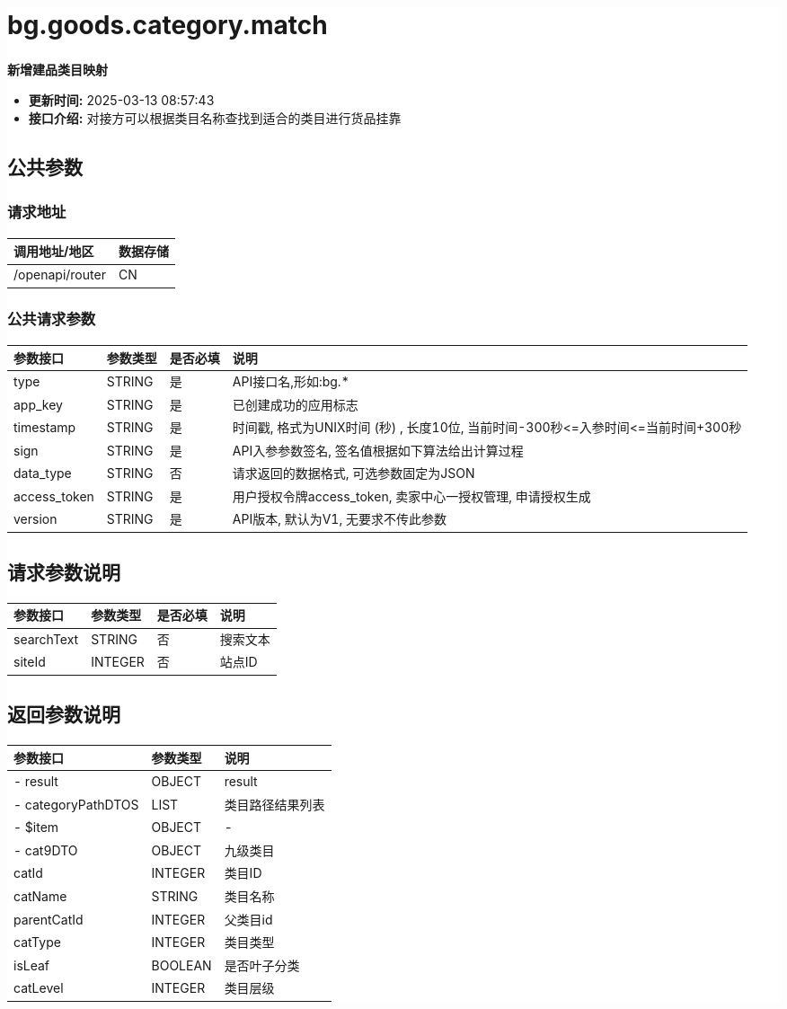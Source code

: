 # bg.goods.category.match

**新增建品类目映射**

*   **更新时间:** 2025-03-13 08:57:43
*   **接口介绍:** 对接方可以根据类目名称查找到适合的类目进行货品挂靠

## 公共参数

### 请求地址

| 调用地址/地区 | 数据存储 |
| :--- | :--- |
| /openapi/router | CN |

### 公共请求参数

| 参数接口 | 参数类型 | 是否必填 | 说明 |
| :--- | :--- | :--- | :--- |
| type | STRING | 是 | API接口名,形如:bg.\* |
| app\_key | STRING | 是 | 已创建成功的应用标志 |
| timestamp | STRING | 是 | 时间戳, 格式为UNIX时间 (秒) , 长度10位, 当前时间-300秒<=入参时间<=当前时间+300秒 |
| sign | STRING | 是 | API入参参数签名, 签名值根据如下算法给出计算过程 |
| data\_type | STRING | 否 | 请求返回的数据格式, 可选参数固定为JSON |
| access\_token | STRING | 是 | 用户授权令牌access\_token, 卖家中心一授权管理, 申请授权生成 |
| version | STRING | 是 | API版本, 默认为V1, 无要求不传此参数 |

## 请求参数说明

| 参数接口 | 参数类型 | 是否必填 | 说明 |
| :--- | :--- | :--- | :--- |
| searchText | STRING | 否 | 搜索文本 |
| siteId | INTEGER | 否 | 站点ID |

## 返回参数说明

| 参数接口 | 参数类型 | 说明 |
| :--- | :--- | :--- |
| - result | OBJECT | result |
| - categoryPathDTOS | LIST | 类目路径结果列表 |
| - $item | OBJECT | - |
| - cat9DTO | OBJECT | 九级类目 |
| catId | INTEGER | 类目ID |
| catName | STRING | 类目名称 |
| parentCatId | INTEGER | 父类目id |
| catType | INTEGER | 类目类型 |
| isLeaf | BOOLEAN | 是否叶子分类 |
| catLevel | INTEGER | 类目层级 |